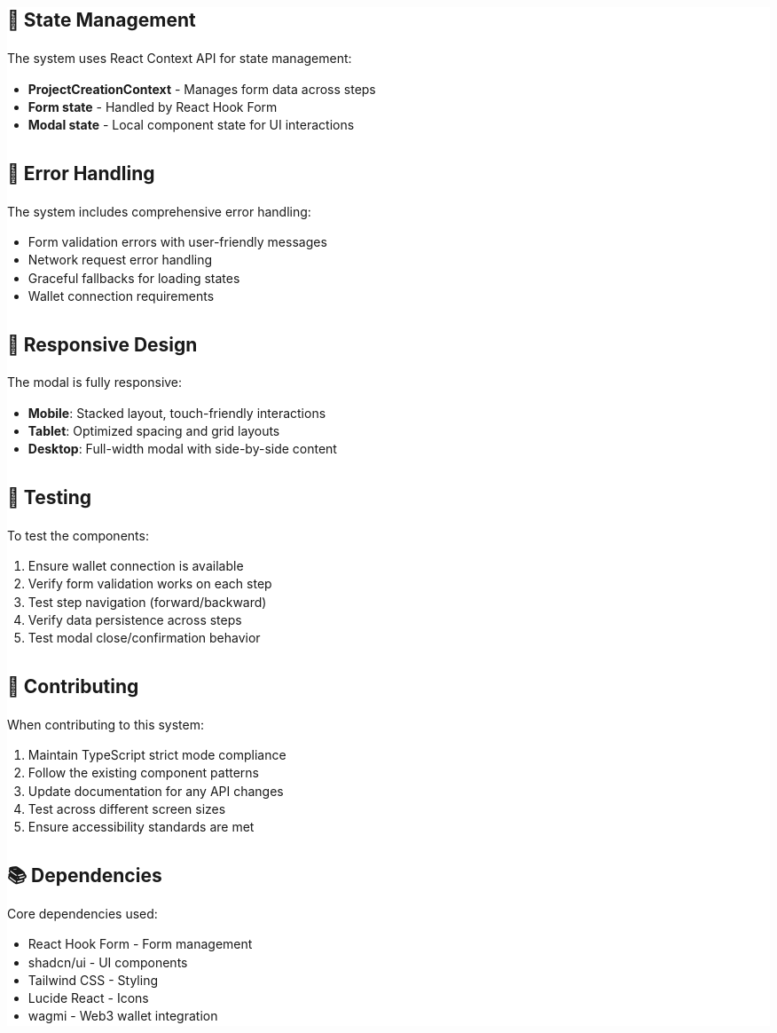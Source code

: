 ## 🔄 State Management

The system uses React Context API for state management:
- **ProjectCreationContext** - Manages form data across steps
- **Form state** - Handled by React Hook Form
- **Modal state** - Local component state for UI interactions

## 🚨 Error Handling

The system includes comprehensive error handling:
- Form validation errors with user-friendly messages
- Network request error handling
- Graceful fallbacks for loading states
- Wallet connection requirements

## 📱 Responsive Design

The modal is fully responsive:
- **Mobile**: Stacked layout, touch-friendly interactions
- **Tablet**: Optimized spacing and grid layouts
- **Desktop**: Full-width modal with side-by-side content

## 🧪 Testing

To test the components:

1. Ensure wallet connection is available
2. Verify form validation works on each step
3. Test step navigation (forward/backward)
4. Verify data persistence across steps
5. Test modal close/confirmation behavior

## 🤝 Contributing

When contributing to this system:
1. Maintain TypeScript strict mode compliance
2. Follow the existing component patterns
3. Update documentation for any API changes
4. Test across different screen sizes
5. Ensure accessibility standards are met

## 📚 Dependencies

Core dependencies used:
- React Hook Form - Form management
- shadcn/ui - UI components
- Tailwind CSS - Styling
- Lucide React - Icons
- wagmi - Web3 wallet integration 